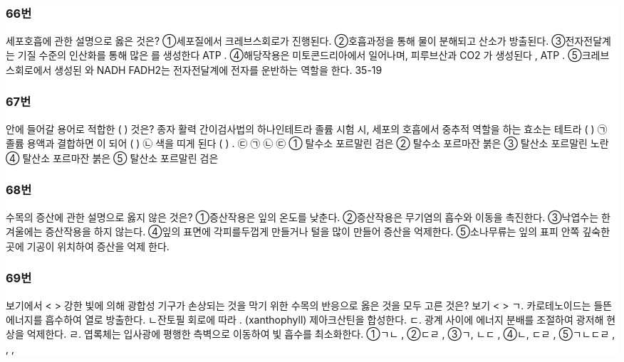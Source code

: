 
### 66번

세포호흡에 관한 설명으로 옳은 것은?
①세포질에서 크레브스회로가 진행된다.
②호흡과정을 통해 물이 분해되고 산소가 방출된다.
③전자전달계는 기질 수준의 인산화를 통해 많은 를 생성한다
ATP .
④해당작용은 미토콘드리아에서 일어나며, 피루브산과 CO2 가 생성된다
, ATP .
⑤크레브스회로에서 생성된 와 NADH FADH2는 전자전달계에 전자를 운반하는 역할을 한다.
35-19


### 67번

안에 들어갈 용어로 적합한 (    ) 것은?
종자 활력 간이검사법의 하나인테트라
졸륨 시험 시, 세포의 호흡에서 중추적 역할을 하는 효소는 테트라
( ) ㉠ 졸륨 용액과 결합하면 이 되어 ( ) ㉡ 색을 띠게 된다
( ) .
㉢ ㉠ ㉡ ㉢
① 탈수소 포르말린 검은
② 탈수소 포르마잔 붉은
③ 탈산소 포르말린 노란
④ 탈산소 포르마잔 붉은
⑤ 탈산소 포르말린 검은


### 68번

수목의 증산에 관한 설명으로 옳지 않은 것은?
①증산작용은 잎의 온도를 낮춘다.
②증산작용은 무기염의 흡수와 이동을 촉진한다.
③낙엽수는 한겨울에는 증산작용을 하지 않는다.
④잎의 표면에 각피를두껍게 만들거나 털을 많이 만들어 증산을 억제한다.
⑤소나무류는 잎의 표피 안쪽 깊숙한 곳에 기공이 위치하여 증산을 억제 한다.


### 69번

보기에서 < > 강한 빛에 의해 광합성 기구가 손상되는 것을 막기 위한 수목의 반응으로 옳은 것을 모두 고른 것은?
보기 < > ㄱ. 카로테노이드는 들뜬 에너지를 흡수하여 열로 방출한다.
ㄴ잔토필 회로에 따라
.
(xanthophyll) 제아크산틴을 합성한다.
ㄷ. 광계 사이에 에너지 분배를 조절하여 광저해 현상을 억제한다.
ㄹ. 엽록체는 입사광에 평행한 측벽으로 이동하여 빛 흡수를 최소화한다.
①ㄱㄴ ,
②ㄷㄹ ,
③ㄱ, ㄴㄷ ,
④ㄴ, ㄷㄹ ,
⑤ㄱㄴㄷㄹ , , ,
